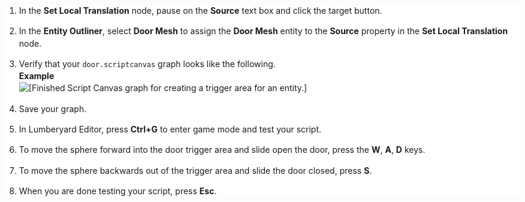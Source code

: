    1. In the **Set Local Translation** node, pause on the **Source** text box and click the target button\.

   1. In the **Entity Outliner**, select **Door Mesh** to assign the **Door Mesh** entity to the **Source** property in the **Set Local Translation** node\.

   1. Verify that your `door.scriptcanvas` graph looks like the following\.  
**Example**    
![\[Finished Script Canvas graph for creating a trigger area for an entity.\]](http://docs.aws.amazon.com/lumberyard/latest/userguide/images/script-canvas-door-translation-2.PNG)

1. Save your graph\.

1. In Lumberyard Editor, press **Ctrl\+G** to enter game mode and test your script\.

1. To move the sphere forward into the door trigger area and slide open the door, press the **W**, **A**, **D** keys\.

1. To move the sphere backwards out of the trigger area and slide the door closed, press **S**\.

1. When you are done testing your script, press **Esc**\.